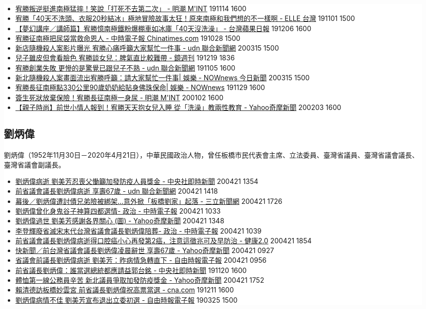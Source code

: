 - [宥勝叛逆挺進南極猛摔！笑說「打死不去第二次」 - 明潮 M'INT](https://www.mingweekly.com/entertainment/entertainmentnews/content-19491.html "宥勝叛逆挺進南極猛摔！笑說「打死不去第二次」 - 明潮 M'INT") 191114 1600
- [宥勝「40天不洗頭、衣服20秒結冰」極地冒險故事太狂！原來南極和我們想的不一樣啊 - ELLE 台灣](https://www.elle.com/tw/life/travel/g29651568/yousheng-interview/ "宥勝「40天不洗頭、衣服20秒結冰」極地冒險故事太狂！原來南極和我們想的不一樣啊 - ELLE 台灣") 191101 1500
- [【夢幻講座／講師篇】宥勝憶南極鐵粉爆棚車如冰庫「40天沒洗澡」 - 台灣蘋果日報](https://tw.appledaily.com/entertainment/20191206/42A5K6OMNLHLZP5CUHCLR5BRUY/ "【夢幻講座／講師篇】宥勝憶南極鐵粉爆棚車如冰庫「40天沒洗澡」 - 台灣蘋果日報") 191206 1600
- [宥勝征南極把尿袋當救命恩人 - 中時電子報 Chinatimes.com](https://www.chinatimes.com/newspapers/20191028000654-260112 "宥勝征南極把尿袋當救命恩人 - 中時電子報 Chinatimes.com") 191028 1500
- [新店隨機殺人案影片曝光 宥勝心痛呼籲大家幫忙一件事 - udn 聯合新聞網](https://stars.udn.com/star/story/10088/4415415 "新店隨機殺人案影片曝光 宥勝心痛呼籲大家幫忙一件事 - udn 聯合新聞網") 200315 1500
- [兒子雖皮但會看臉色 宥勝談女兒：脾氣直比較難帶 - 鏡週刊](https://www.mirrormedia.mg/story/20191219ent015/ "兒子雖皮但會看臉色 宥勝談女兒：脾氣直比較難帶 - 鏡週刊") 191219 1836
- [宥勝創業失敗 更慘的是驚覺已跟兒子不熟 - udn 聯合新聞網](https://stars.udn.com/star/story/10091/4146232 "宥勝創業失敗 更慘的是驚覺已跟兒子不熟 - udn 聯合新聞網") 191105 1600
- [新北隨機殺人案畫面流出宥勝呼籲：請大家幫忙一件事| 娛樂 - NOWnews 今日新聞](https://www.nownews.com/news/20200315/3986307/ "新北隨機殺人案畫面流出宥勝呼籲：請大家幫忙一件事| 娛樂 - NOWnews 今日新聞") 200315 1500
- [宥勝長征南極點330公里90歲奶奶給貼身佛珠保命| 娛樂 - NOWnews](https://www.nownews.com/news/20191129/3787617/ "宥勝長征南極點330公里90歲奶奶給貼身佛珠保命| 娛樂 - NOWnews") 191129 1600
- [簽生死狀放棄保險！宥勝長征南極一身尿 - 明潮 M'INT](https://www.mingweekly.com/entertainment/entertainmentnews/content-19906.html "簽生死狀放棄保險！宥勝長征南極一身尿 - 明潮 M'INT") 200102 1600
- [【親子時尚】前世小情人報到！宥勝天天抱女兒入睡 從「洗澡」教兩性教育 - Yahoo奇摩新聞](https://tw.news.yahoo.com/%E8%A6%AA%E5%AD%90%E6%99%82%E5%B0%9A%E5%89%8D%E4%B8%96%E5%B0%8F%E6%83%85%E4%BA%BA%E5%A0%B1%E5%88%B0%E5%AE%A5%E5%8B%9D%E5%A4%A9%E5%A4%A9%E6%8A%B1%E5%A5%B3%E5%85%92%E5%85%A5%E7%9D%A1-%E5%BE%9E%E6%B4%97%E6%BE%A1%E6%95%99%E5%85%A9%E6%80%A7%E6%95%99%E8%82%B2-030000692.html "【親子時尚】前世小情人報到！宥勝天天抱女兒入睡 從「洗澡」教兩性教育 - Yahoo奇摩新聞") 200203 1600

## 劉炳偉

劉炳偉（1952年11月30日－2020年4月21日），中華民國政治人物，曾任板橋市民代表會主席、立法委員、臺灣省議員、臺灣省議會議長、臺灣省議會副議長。
- [劉炳偉病逝 劉美芳忍喪父慟籲加發防疫人員獎金 - 中央社即時新聞](https://www.cna.com.tw/news/aipl/202004210147.aspx "劉炳偉病逝 劉美芳忍喪父慟籲加發防疫人員獎金 - 中央社即時新聞") 200421 1354
- [前省議會議長劉炳偉病逝 享壽67歲 - udn 聯合新聞網](https://udn.com/news/story/7323/4507733?from=udn-ch1_breaknews-1-cate3-news "前省議會議長劉炳偉病逝 享壽67歲 - udn 聯合新聞網") 200421 1418
- [幕後／劉炳偉遭討債兄弟險被綁架…意外掀「板橋劉家」起落 - 三立新聞網](https://www.setn.com/News.aspx?NewsID=729662 "幕後／劉炳偉遭討債兄弟險被綁架…意外掀「板橋劉家」起落 - 三立新聞網") 200421 1726
- [劉炳偉曾化身鬼谷子神算四都選情- 政治 - 中時電子報](https://www.chinatimes.com/realtimenews/20200421001800-260407?ctrack=mo_main_rtime_p03 "劉炳偉曾化身鬼谷子神算四都選情- 政治 - 中時電子報") 200421 1033
- [劉炳偉過世 劉美芳感謝各界關心 (圖) - Yahoo奇摩新聞](https://tw.news.yahoo.com/%E5%8A%89%E7%82%B3%E5%81%89%E9%81%8E%E4%B8%96-%E5%8A%89%E7%BE%8E%E8%8A%B3%E6%84%9F%E8%AC%9D%E5%90%84%E7%95%8C%E9%97%9C%E5%BF%83-%E5%9C%96-054813056.html "劉炳偉過世 劉美芳感謝各界關心 (圖) - Yahoo奇摩新聞") 200421 1348
- [李登輝廢省滅宋末代台灣省議會議長劉炳偉陪葬- 政治 - 中時電子報](https://www.chinatimes.com/realtimenews/20200421001831-260407?ctrack=mo_main_rtime_p02 "李登輝廢省滅宋末代台灣省議會議長劉炳偉陪葬- 政治 - 中時電子報") 200421 1039
- [前省議會議長劉炳偉病逝得口腔癌小心再發第2癌，注意這徵兆可及早防治 - 健康2.0](https://health.tvbs.com.tw/medical/323467 "前省議會議長劉炳偉病逝得口腔癌小心再發第2癌，注意這徵兆可及早防治 - 健康2.0") 200421 1854
- [快新聞／前台灣省議會議長劉炳偉凌晨辭世 享壽67歲 - Yahoo奇摩新聞](https://tw.news.yahoo.com/%E5%BF%AB%E6%96%B0%E8%81%9E-%E5%89%8D%E5%8F%B0%E7%81%A3%E7%9C%81%E8%AD%B0%E6%9C%83%E8%AD%B0%E9%95%B7%E5%8A%89%E7%82%B3%E5%81%89%E5%87%8C%E6%99%A8%E8%BE%AD%E4%B8%96-%E4%BA%AB%E5%A3%BD67%E6%AD%B2-012736931.html "快新聞／前台灣省議會議長劉炳偉凌晨辭世 享壽67歲 - Yahoo奇摩新聞") 200421 0927
- [省議會前議長劉炳偉病逝 劉美芳：昨病情急轉直下 - 自由時報電子報](https://m.ltn.com.tw/news/politics/breakingnews/3140300 "省議會前議長劉炳偉病逝 劉美芳：昨病情急轉直下 - 自由時報電子報") 200421 0956
- [前省議長劉炳偉：誰當選總統都應請益郭台銘 - 中央社即時新聞](https://www.cna.com.tw/news/aipl/201911200344.aspx "前省議長劉炳偉：誰當選總統都應請益郭台銘 - 中央社即時新聞") 191120 1600
- [體恤第一線公務員辛苦 新北議員爭取加發防疫獎金 - Yahoo奇摩新聞](https://tw.news.yahoo.com/%E9%AB%94%E6%81%A4%E7%AC%AC-%E7%B7%9A%E5%85%AC%E5%8B%99%E5%93%A1%E8%BE%9B%E8%8B%A6-%E6%96%B0%E5%8C%97%E8%AD%B0%E5%93%A1%E7%88%AD%E5%8F%96%E5%8A%A0%E7%99%BC%E9%98%B2%E7%96%AB%E7%8D%8E%E9%87%91-095231779.html "體恤第一線公務員辛苦 新北議員爭取加發防疫獎金 - Yahoo奇摩新聞") 200421 1752
- [賴清德訪板橋妙雲宮 前省議長劉炳偉祝高票當選 - cna.com](https://www.cna.com.tw/news/aipl/201912110354.aspx "賴清德訪板橋妙雲宮 前省議長劉炳偉祝高票當選 - cna.com") 191211 1600
- [劉炳偉病情不佳 劉美芳宣布退出立委初選 - 自由時報電子報](https://news.ltn.com.tw/news/politics/breakingnews/2738631 "劉炳偉病情不佳 劉美芳宣布退出立委初選 - 自由時報電子報") 190325 1500